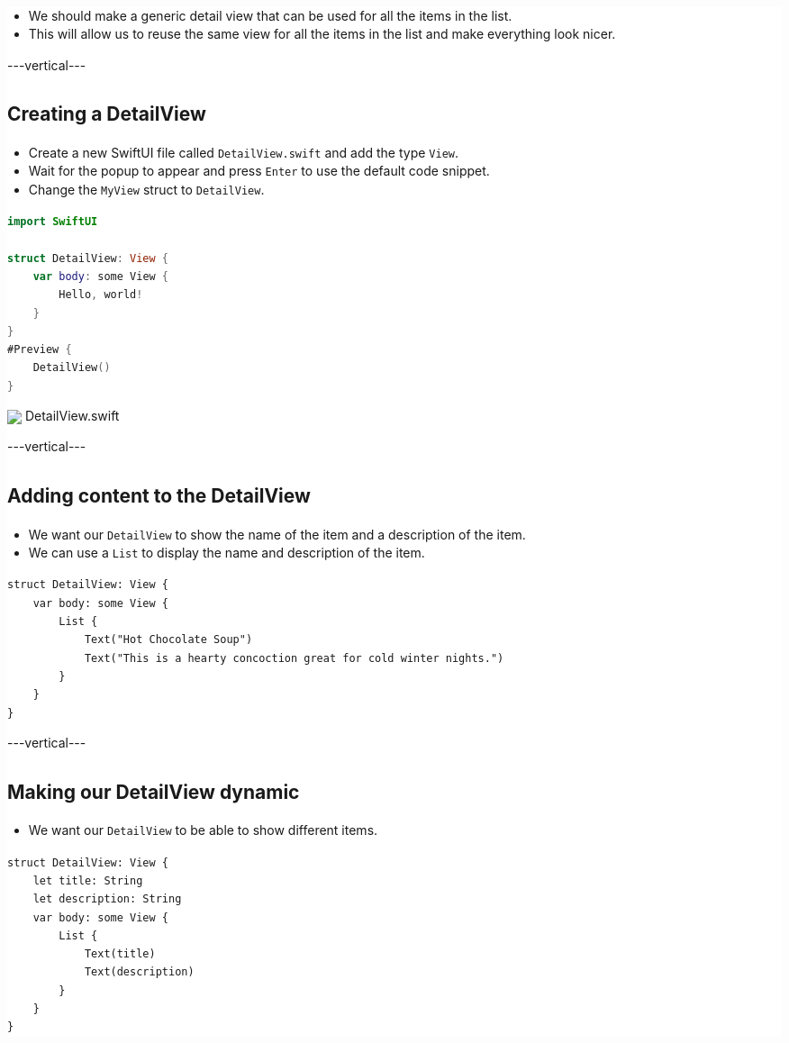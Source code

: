 - We should make a generic detail view that can be used for all the items in the list.
- This will allow us to reuse the same view for all the items in the list and make everything look nicer.

---vertical---

## Creating a DetailView

- Create a new SwiftUI file called `DetailView.swift` and add the type `View`.
- Wait for the popup to appear and press `Enter` to use the default code snippet.
- Change the `MyView` struct to `DetailView`.

```swift
import SwiftUI

struct DetailView: View {
    var body: some View {
        Hello, world!
    }
}
#Preview {
    DetailView()
}
```

<p><img src="/assets/swift-logo.svg" style="margin-bottom: -4px" height="32px"> DetailView.swift</p>

---vertical---

## Adding content to the DetailView

- We want our `DetailView` to show the name of the item and a description of the item.
- We can use a `List` to display the name and description of the item.

```swift[3-5]
struct DetailView: View {
    var body: some View {
        List {
            Text("Hot Chocolate Soup")
            Text("This is a hearty concoction great for cold winter nights.")
        }
    }
}
```

---vertical---

## Making our DetailView dynamic

- We want our `DetailView` to be able to show different items.

```swift[2, 3]
struct DetailView: View {
    let title: String
    let description: String
    var body: some View {
        List {
            Text(title)
            Text(description)
        }
    }
}
```

